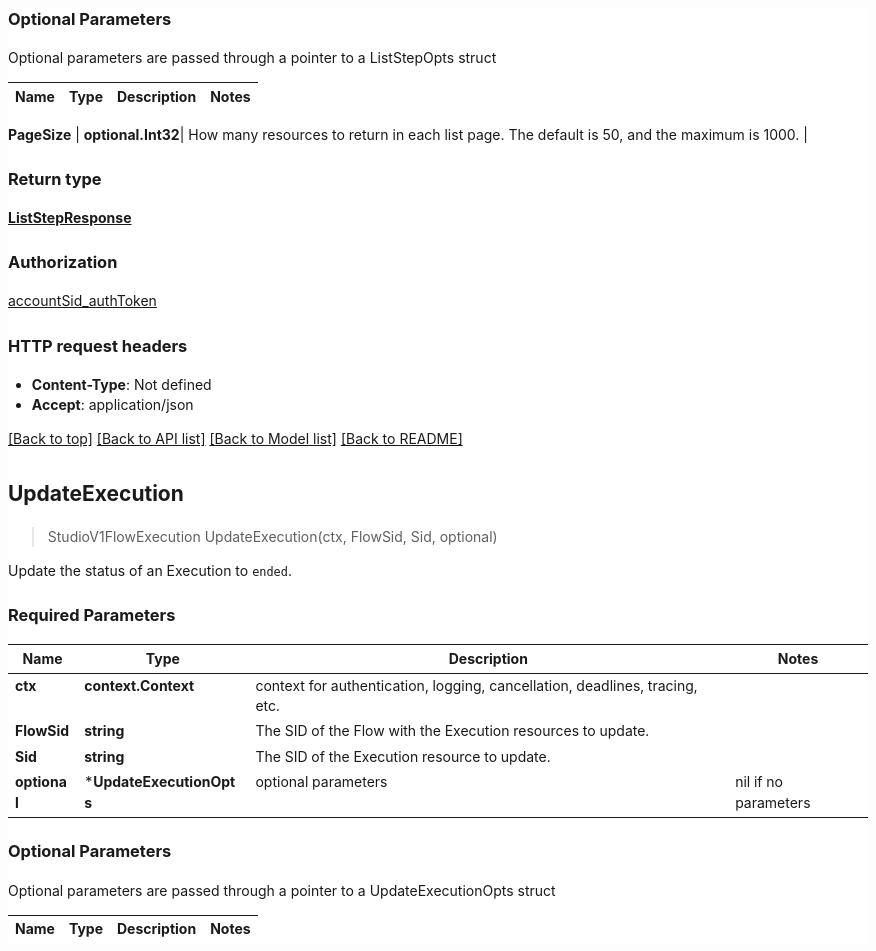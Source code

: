 ### Optional Parameters

Optional parameters are passed through a pointer to a ListStepOpts struct
 

Name | Type | Description  | Notes
------------- | ------------- | ------------- | -------------


 **PageSize** | **optional.Int32**| How many resources to return in each list page. The default is 50, and the maximum is 1000. | 

### Return type

[**ListStepResponse**](ListStepResponse.md)

### Authorization

[accountSid_authToken](../README.md#accountSid_authToken)

### HTTP request headers

- **Content-Type**: Not defined
- **Accept**: application/json

[[Back to top]](#) [[Back to API list]](../README.md#documentation-for-api-endpoints)
[[Back to Model list]](../README.md#documentation-for-models)
[[Back to README]](../README.md)


## UpdateExecution

> StudioV1FlowExecution UpdateExecution(ctx, FlowSid, Sid, optional)



Update the status of an Execution to `ended`.

### Required Parameters


Name | Type | Description  | Notes
------------- | ------------- | ------------- | -------------
**ctx** | **context.Context** | context for authentication, logging, cancellation, deadlines, tracing, etc.
**FlowSid** | **string**| The SID of the Flow with the Execution resources to update. | 
**Sid** | **string**| The SID of the Execution resource to update. | 
 **optional** | ***UpdateExecutionOpts** | optional parameters | nil if no parameters

### Optional Parameters

Optional parameters are passed through a pointer to a UpdateExecutionOpts struct
 

Name | Type | Description  | Notes
------------- | ------------- | ------------- | -------------
